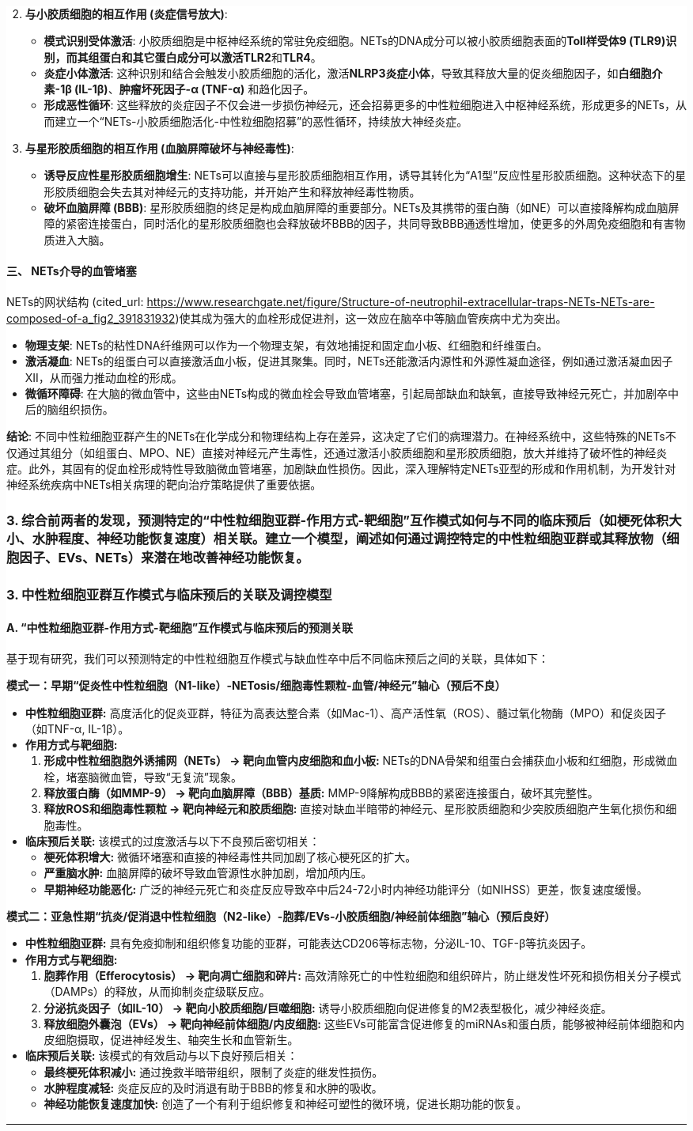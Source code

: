 2.  **与小胶质细胞的相互作用 (炎症信号放大)**:
    *   **模式识别受体激活**: 小胶质细胞是中枢神经系统的常驻免疫细胞。NETs的DNA成分可以被小胶质细胞表面的**Toll样受体9 (TLR9)**识别，而其组蛋白和其它蛋白成分可以激活**TLR2**和**TLR4**。
    *   **炎症小体激活**: 这种识别和结合会触发小胶质细胞的活化，激活**NLRP3炎症小体**，导致其释放大量的促炎细胞因子，如**白细胞介素-1β (IL-1β)**、**肿瘤坏死因子-α (TNF-α)** 和趋化因子。
    *   **形成恶性循环**: 这些释放的炎症因子不仅会进一步损伤神经元，还会招募更多的中性粒细胞进入中枢神经系统，形成更多的NETs，从而建立一个“NETs-小胶质细胞活化-中性粒细胞招募”的恶性循环，持续放大神经炎症。

3.  **与星形胶质细胞的相互作用 (血脑屏障破坏与神经毒性)**:
    *   **诱导反应性星形胶质细胞增生**: NETs可以直接与星形胶质细胞相互作用，诱导其转化为“A1型”反应性星形胶质细胞。这种状态下的星形胶质细胞会失去其对神经元的支持功能，并开始产生和释放神经毒性物质。
    *   **破坏血脑屏障 (BBB)**: 星形胶质细胞的终足是构成血脑屏障的重要部分。NETs及其携带的蛋白酶（如NE）可以直接降解构成血脑屏障的紧密连接蛋白，同时活化的星形胶质细胞也会释放破坏BBB的因子，共同导致BBB通透性增加，使更多的外周免疫细胞和有害物质进入大脑。

#### **三、 NETs介导的血管堵塞**

NETs的网状结构 (cited_url: https://www.researchgate.net/figure/Structure-of-neutrophil-extracellular-traps-NETs-NETs-are-composed-of-a_fig2_391831932)使其成为强大的血栓形成促进剂，这一效应在脑卒中等脑血管疾病中尤为突出。
*   **物理支架**: NETs的粘性DNA纤维网可以作为一个物理支架，有效地捕捉和固定血小板、红细胞和纤维蛋白。
*   **激活凝血**: NETs的组蛋白可以直接激活血小板，促进其聚集。同时，NETs还能激活内源性和外源性凝血途径，例如通过激活凝血因子XII，从而强力推动血栓的形成。
*   **微循环障碍**: 在大脑的微血管中，这些由NETs构成的微血栓会导致血管堵塞，引起局部缺血和缺氧，直接导致神经元死亡，并加剧卒中后的脑组织损伤。

**结论**:
不同中性粒细胞亚群产生的NETs在化学成分和物理结构上存在差异，这决定了它们的病理潜力。在神经系统中，这些特殊的NETs不仅通过其组分（如组蛋白、MPO、NE）直接对神经元产生毒性，还通过激活小胶质细胞和星形胶质细胞，放大并维持了破坏性的神经炎症。此外，其固有的促血栓形成特性导致脑微血管堵塞，加剧缺血性损伤。因此，深入理解特定NETs亚型的形成和作用机制，为开发针对神经系统疾病中NETs相关病理的靶向治疗策略提供了重要依据。

 
 ### 3. 综合前两者的发现，预测特定的“中性粒细胞亚群-作用方式-靶细胞”互作模式如何与不同的临床预后（如梗死体积大小、水肿程度、神经功能恢复速度）相关联。建立一个模型，阐述如何通过调控特定的中性粒细胞亚群或其释放物（细胞因子、EVs、NETs）来潜在地改善神经功能恢复。

### 3. 中性粒细胞亚群互作模式与临床预后的关联及调控模型

#### **A. “中性粒细胞亚群-作用方式-靶细胞”互作模式与临床预后的预测关联**

基于现有研究，我们可以预测特定的中性粒细胞互作模式与缺血性卒中后不同临床预后之间的关联，具体如下：

**模式一：早期“促炎性中性粒细胞（N1-like）-NETosis/细胞毒性颗粒-血管/神经元”轴心（预后不良）**

*   **中性粒细胞亚群:** 高度活化的促炎亚群，特征为高表达整合素（如Mac-1）、高产活性氧（ROS）、髓过氧化物酶（MPO）和促炎因子（如TNF-α, IL-1β）。
*   **作用方式与靶细胞:**
    1.  **形成中性粒细胞胞外诱捕网（NETs） -> 靶向血管内皮细胞和血小板:** NETs的DNA骨架和组蛋白会捕获血小板和红细胞，形成微血栓，堵塞脑微血管，导致“无复流”现象。
    2.  **释放蛋白酶（如MMP-9） -> 靶向血脑屏障（BBB）基质:** MMP-9降解构成BBB的紧密连接蛋白，破坏其完整性。
    3.  **释放ROS和细胞毒性颗粒 -> 靶向神经元和胶质细胞:** 直接对缺血半暗带的神经元、星形胶质细胞和少突胶质细胞产生氧化损伤和细胞毒性。
*   **临床预后关联:** 该模式的过度激活与以下不良预后密切相关：
    *   **梗死体积增大:** 微循环堵塞和直接的神经毒性共同加剧了核心梗死区的扩大。
    *   **严重脑水肿:** 血脑屏障的破坏导致血管源性水肿加剧，增加颅内压。
    *   **早期神经功能恶化:** 广泛的神经元死亡和炎症反应导致卒中后24-72小时内神经功能评分（如NIHSS）更差，恢复速度缓慢。

**模式二：亚急性期“抗炎/促消退中性粒细胞（N2-like）-胞葬/EVs-小胶质细胞/神经前体细胞”轴心（预后良好）**

*   **中性粒细胞亚群:** 具有免疫抑制和组织修复功能的亚群，可能表达CD206等标志物，分泌IL-10、TGF-β等抗炎因子。
*   **作用方式与靶细胞:**
    1.  **胞葬作用（Efferocytosis） -> 靶向凋亡细胞和碎片:** 高效清除死亡的中性粒细胞和组织碎片，防止继发性坏死和损伤相关分子模式（DAMPs）的释放，从而抑制炎症级联反应。
    2.  **分泌抗炎因子（如IL-10） -> 靶向小胶质细胞/巨噬细胞:** 诱导小胶质细胞向促进修复的M2表型极化，减少神经炎症。
    3.  **释放细胞外囊泡（EVs） -> 靶向神经前体细胞/内皮细胞:** 这些EVs可能富含促进修复的miRNAs和蛋白质，能够被神经前体细胞和内皮细胞摄取，促进神经发生、轴突生长和血管新生。
*   **临床预后关联:** 该模式的有效启动与以下良好预后相关：
    *   **最终梗死体积减小:** 通过挽救半暗带组织，限制了炎症的继发性损伤。
    *   **水肿程度减轻:** 炎症反应的及时消退有助于BBB的修复和水肿的吸收。
    *   **神经功能恢复速度加快:** 创造了一个有利于组织修复和神经可塑性的微环境，促进长期功能的恢复。

---